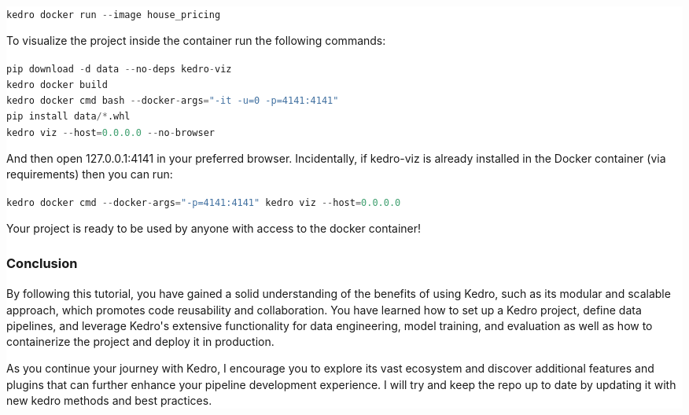 
```python
kedro docker run --image house_pricing
```



To visualize the project inside the container run the following commands:



```python
pip download -d data --no-deps kedro-viz
kedro docker build
kedro docker cmd bash --docker-args="-it -u=0 -p=4141:4141"
pip install data/*.whl
kedro viz --host=0.0.0.0 --no-browser
```

And then open 127.0.0.1:4141 in your preferred browser. Incidentally, if kedro-viz is already installed in the Docker container (via requirements) then you can run:


```python
kedro docker cmd --docker-args="-p=4141:4141" kedro viz --host=0.0.0.0
```

Your project is ready to be used by anyone with access to the docker container!

### Conclusion

By following this tutorial, you have gained a solid understanding of the benefits of using Kedro, such as its modular and scalable approach, which promotes code reusability and collaboration. You have learned how to set up a Kedro project, define data pipelines, and leverage Kedro's extensive functionality for data engineering, model training, and evaluation as well as how to containerize the project and deploy it in production.

As you continue your journey with Kedro, I encourage you to explore its vast ecosystem and discover additional features and plugins that can further enhance your pipeline development experience. I will try and keep the repo up to date by updating it with new kedro methods and best practices.
